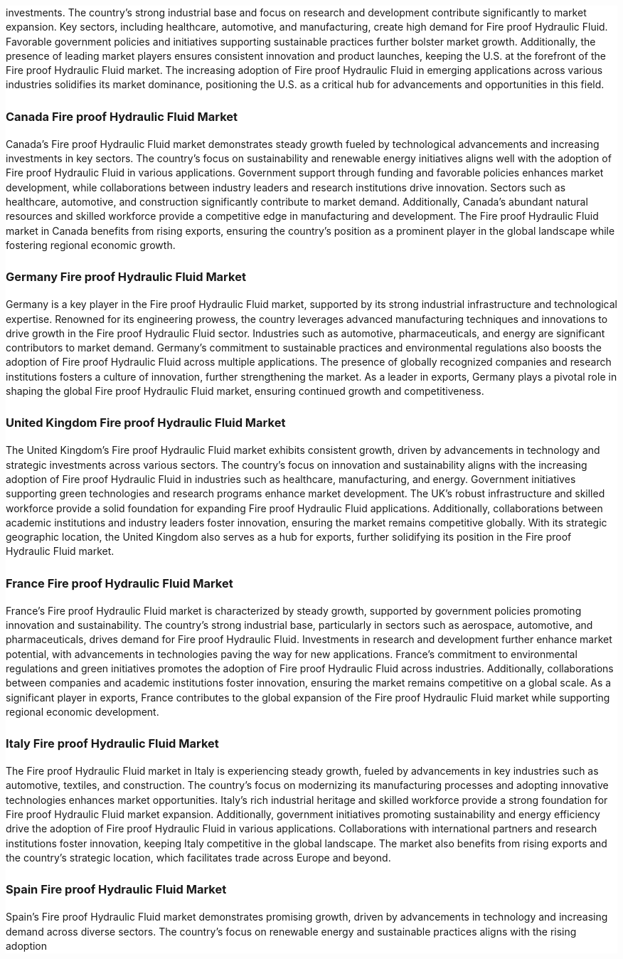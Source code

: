 investments. The country&rsquo;s strong industrial base and focus on research and development contribute significantly to market expansion. Key sectors, including healthcare, automotive, and manufacturing, create high demand for Fire proof Hydraulic Fluid. Favorable government policies and initiatives supporting sustainable practices further bolster market growth. Additionally, the presence of leading market players ensures consistent innovation and product launches, keeping the U.S. at the forefront of the Fire proof Hydraulic Fluid market. The increasing adoption of Fire proof Hydraulic Fluid in emerging applications across various industries solidifies its market dominance, positioning the U.S. as a critical hub for advancements and opportunities in this field.</p><h3>Canada Fire proof Hydraulic Fluid Market</h3><p>Canada&rsquo;s Fire proof Hydraulic Fluid market demonstrates steady growth fueled by technological advancements and increasing investments in key sectors. The country&rsquo;s focus on sustainability and renewable energy initiatives aligns well with the adoption of Fire proof Hydraulic Fluid in various applications. Government support through funding and favorable policies enhances market development, while collaborations between industry leaders and research institutions drive innovation. Sectors such as healthcare, automotive, and construction significantly contribute to market demand. Additionally, Canada&rsquo;s abundant natural resources and skilled workforce provide a competitive edge in manufacturing and development. The Fire proof Hydraulic Fluid market in Canada benefits from rising exports, ensuring the country&rsquo;s position as a prominent player in the global landscape while fostering regional economic growth.</p><h3>Germany Fire proof Hydraulic Fluid Market</h3><p>Germany is a key player in the Fire proof Hydraulic Fluid market, supported by its strong industrial infrastructure and technological expertise. Renowned for its engineering prowess, the country leverages advanced manufacturing techniques and innovations to drive growth in the Fire proof Hydraulic Fluid sector. Industries such as automotive, pharmaceuticals, and energy are significant contributors to market demand. Germany&rsquo;s commitment to sustainable practices and environmental regulations also boosts the adoption of Fire proof Hydraulic Fluid across multiple applications. The presence of globally recognized companies and research institutions fosters a culture of innovation, further strengthening the market. As a leader in exports, Germany plays a pivotal role in shaping the global Fire proof Hydraulic Fluid market, ensuring continued growth and competitiveness.</p><h3>United Kingdom Fire proof Hydraulic Fluid Market</h3><p>The United Kingdom&rsquo;s Fire proof Hydraulic Fluid market exhibits consistent growth, driven by advancements in technology and strategic investments across various sectors. The country&rsquo;s focus on innovation and sustainability aligns with the increasing adoption of Fire proof Hydraulic Fluid in industries such as healthcare, manufacturing, and energy. Government initiatives supporting green technologies and research programs enhance market development. The UK&rsquo;s robust infrastructure and skilled workforce provide a solid foundation for expanding Fire proof Hydraulic Fluid applications. Additionally, collaborations between academic institutions and industry leaders foster innovation, ensuring the market remains competitive globally. With its strategic geographic location, the United Kingdom also serves as a hub for exports, further solidifying its position in the Fire proof Hydraulic Fluid market.</p><h3>France Fire proof Hydraulic Fluid Market</h3><p>France&rsquo;s Fire proof Hydraulic Fluid market is characterized by steady growth, supported by government policies promoting innovation and sustainability. The country&rsquo;s strong industrial base, particularly in sectors such as aerospace, automotive, and pharmaceuticals, drives demand for Fire proof Hydraulic Fluid. Investments in research and development further enhance market potential, with advancements in technologies paving the way for new applications. France&rsquo;s commitment to environmental regulations and green initiatives promotes the adoption of Fire proof Hydraulic Fluid across industries. Additionally, collaborations between companies and academic institutions foster innovation, ensuring the market remains competitive on a global scale. As a significant player in exports, France contributes to the global expansion of the Fire proof Hydraulic Fluid market while supporting regional economic development.</p><h3>Italy Fire proof Hydraulic Fluid Market</h3><p>The Fire proof Hydraulic Fluid market in Italy is experiencing steady growth, fueled by advancements in key industries such as automotive, textiles, and construction. The country&rsquo;s focus on modernizing its manufacturing processes and adopting innovative technologies enhances market opportunities. Italy&rsquo;s rich industrial heritage and skilled workforce provide a strong foundation for Fire proof Hydraulic Fluid market expansion. Additionally, government initiatives promoting sustainability and energy efficiency drive the adoption of Fire proof Hydraulic Fluid in various applications. Collaborations with international partners and research institutions foster innovation, keeping Italy competitive in the global landscape. The market also benefits from rising exports and the country&rsquo;s strategic location, which facilitates trade across Europe and beyond.</p><h3>Spain Fire proof Hydraulic Fluid Market</h3><p>Spain&rsquo;s Fire proof Hydraulic Fluid market demonstrates promising growth, driven by advancements in technology and increasing demand across diverse sectors. The country&rsquo;s focus on renewable energy and sustainable practices aligns with the rising adoption